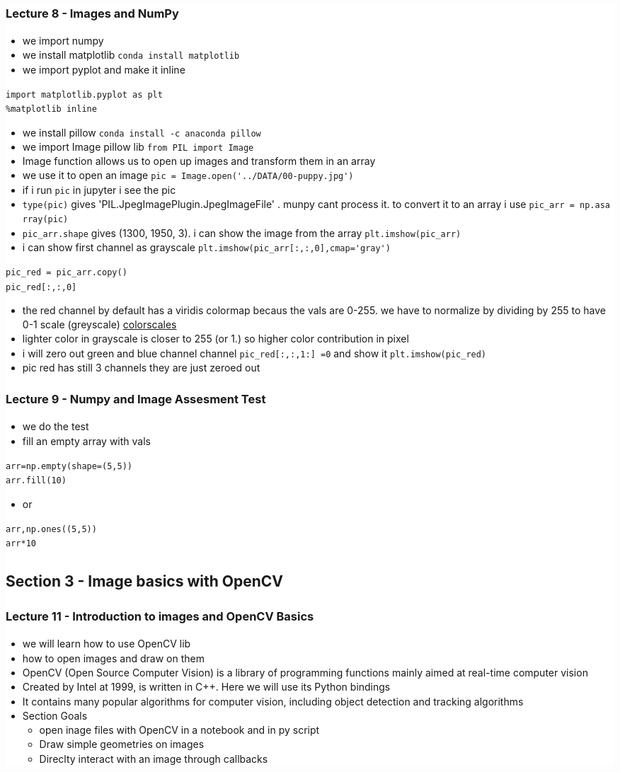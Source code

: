 ### Lecture 8 - Images and NumPy

* we import numpy
* we install matplotlib `conda install matplotlib`
* we import pyplot and make it inline
```
import matplotlib.pyplot as plt
%matplotlib inline
```
* we install pillow `conda install -c anaconda pillow`
* we import Image pillow lib `from PIL import Image`
* Image function allows us to open up images and transform them in an array
* we use it to open an image `pic = Image.open('../DATA/00-puppy.jpg')` 
* if i run `pic` in jupyter i see the pic
* `type(pic)` gives 'PIL.JpegImagePlugin.JpegImageFile'  . munpy cant process it. to convert it to an array i use `pic_arr = np.asarray(pic)`
* `pic_arr.shape` gives (1300, 1950, 3). i can show the image from the array `plt.imshow(pic_arr)`
* i can show first channel as grayscale `plt.imshow(pic_arr[:,:,0],cmap='gray')`
```
pic_red = pic_arr.copy()
pic_red[:,:,0]
```
* the red channel by default has a viridis colormap becaus the vals are 0-255. we have to normalize by dividing by 255 to have 0-1 scale (greyscale) [colorscales](https://matplotlib.org/examples/color/colormaps_reference.html)
* lighter color in grayscale is closer to 255 (or 1.) so higher color contribution in pixel
* i will zero out green and blue channel channel `pic_red[:,:,1:] =0` and show it `plt.imshow(pic_red)`
* pic red has still 3 channels they are just zeroed out

### Lecture 9 - Numpy and Image Assesment Test

* we do the test
* fill an empty array with vals
```
arr=np.empty(shape=(5,5))
arr.fill(10)
```
* or
```
arr,np.ones((5,5))
arr*10
```

## Section 3 - Image basics with OpenCV

### Lecture 11 - Introduction to images and OpenCV Basics

* we will learn how to use OpenCV lib
* how to open images and draw on them
* OpenCV (Open Source Computer Vision) is a library of programming functions mainly aimed at real-time computer vision
* Created by Intel at 1999, is written in C++. Here we will use its Python bindings
* It contains many popular algorithms for computer vision, including object detection and tracking algorithms
* Section Goals
	* open inage files with OpenCV in a notebook and in py script
	* Draw simple geometries on images
	* Direclty interact with an image through callbacks
